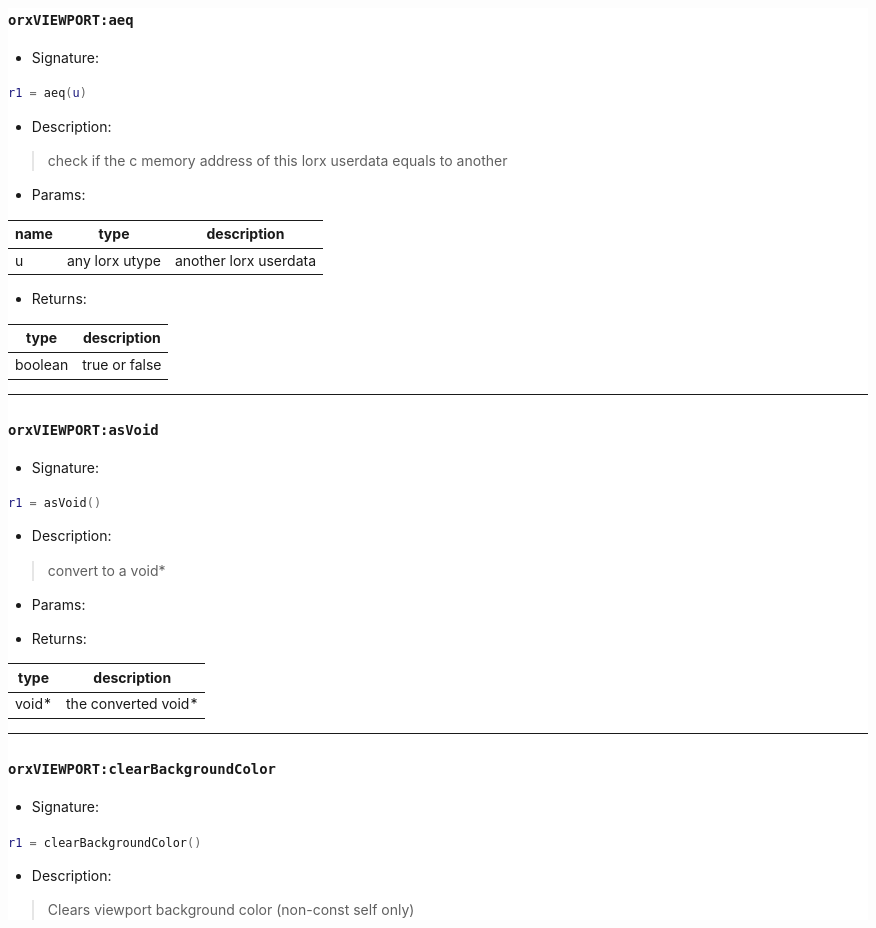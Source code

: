 
### **`orxVIEWPORT:aeq`**

* Signature:

```lua
r1 = aeq(u)
```

* Description:

> check if the c memory address of this lorx userdata equals to another

* Params:

name | type | description 
--- | --- | ---
u | any lorx utype | another lorx userdata

* Returns:

type | description 
--- | ---
boolean | true or false

---

### **`orxVIEWPORT:asVoid`**

* Signature:

```lua
r1 = asVoid()
```

* Description:

> convert to a void\*

* Params:

* Returns:

type | description 
--- | ---
void\* | the converted void\*

---

### **`orxVIEWPORT:clearBackgroundColor`**

* Signature:

```lua
r1 = clearBackgroundColor()
```

* Description:

> Clears viewport background color (non-const self only)
